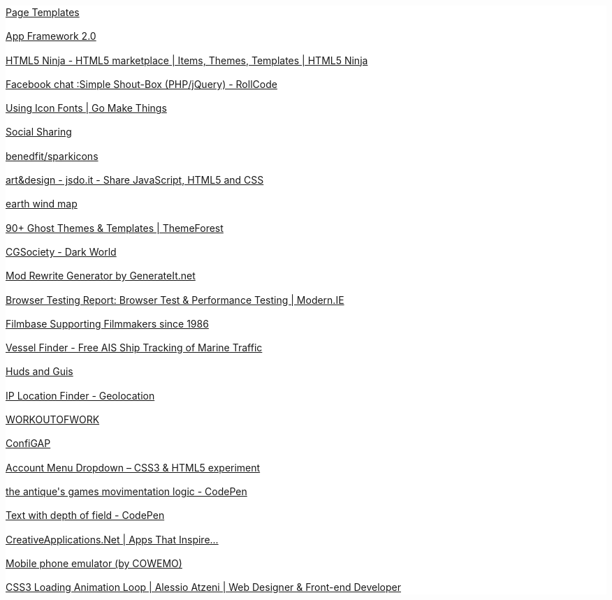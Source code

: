 [Page
Templates](http://ciprian.sandbox.sitefinity.com/Sitefinity/Design/PageTemplates)

[App Framework 2.0](http://app-framework-software.intel.com/)

[HTML5 Ninja - HTML5 marketplace | Items, Themes, Templates | HTML5
Ninja](http://html5-ninja.com/#/item/Pusher-Chat-jQuery-plugin/7)

[Facebook chat :Simple Shout-Box (PHP/jQuery) -
RollCode](http://rollcode.com/simple-shout-box-facebook-chat/)

[Using Icon Fonts | Go Make Things](http://gomakethings.com/icon-fonts/)

[Social Sharing](http://cferdinandi.github.io/social-sharing/)

[benedfit/sparkicons](https://github.com/benedfit/sparkicons)

[art&design - jsdo.it - Share JavaScript, HTML5 and
CSS](http://jsdo.it/tag/art&design?page=39)

[earth wind
map](http://earth.nullschool.net/#current/wind/isobaric/1000hPa/orthographic=-5.13,50.49,304)

[90+ Ghost Themes & Templates |
ThemeForest](http://themeforest.net/category/blogging/ghost-themes)

[CGSociety - Dark
World](http://www.cgsociety.org/index.php/CGSFeatures/CGSFeatureSpecial/dark_world)

[Mod Rewrite Generator by
GenerateIt.net](http://www.generateit.net/mod-rewrite/index.php)

[Browser Testing Report: Browser Test & Performance Testing |
Modern.IE](http://www.modern.ie/en-us/report#http%3A%2F%2Fpm.roo.ie)

[Filmbase Supporting Filmmakers since 1986](http://filmbase.ie/)

[Vessel Finder - Free AIS Ship Tracking of Marine
Traffic](http://www.vesselfinder.com/)

[Huds and Guis](http://hudsandguis.com/)

[IP Location Finder - Geolocation](http://www.iplocation.net/index.php)

[WORKOUTOFWORK](http://workoutofwork.com/)

[ConfiGAP](http://configap.com/)

[Account Menu Dropdown – CSS3 & HTML5
experiment](http://lab.alexcican.com/account_menu/#)

[the antique's games movimentation logic -
CodePen](http://codepen.io/caiochagas/pen/alAkm)

[Text with depth of field - CodePen](http://codepen.io/lokesh/pen/uEiFq)

[CreativeApplications.Net | Apps That
Inspire...](http://www.creativeapplications.net/)

[Mobile phone emulator (by COWEMO)](http://www.mobilephoneemulator.com/)

[CSS3 Loading Animation Loop | Alessio Atzeni | Web Designer & Front-end
Developer](http://www.alessioatzeni.com/blog/css3-loading-animation-loop/)
